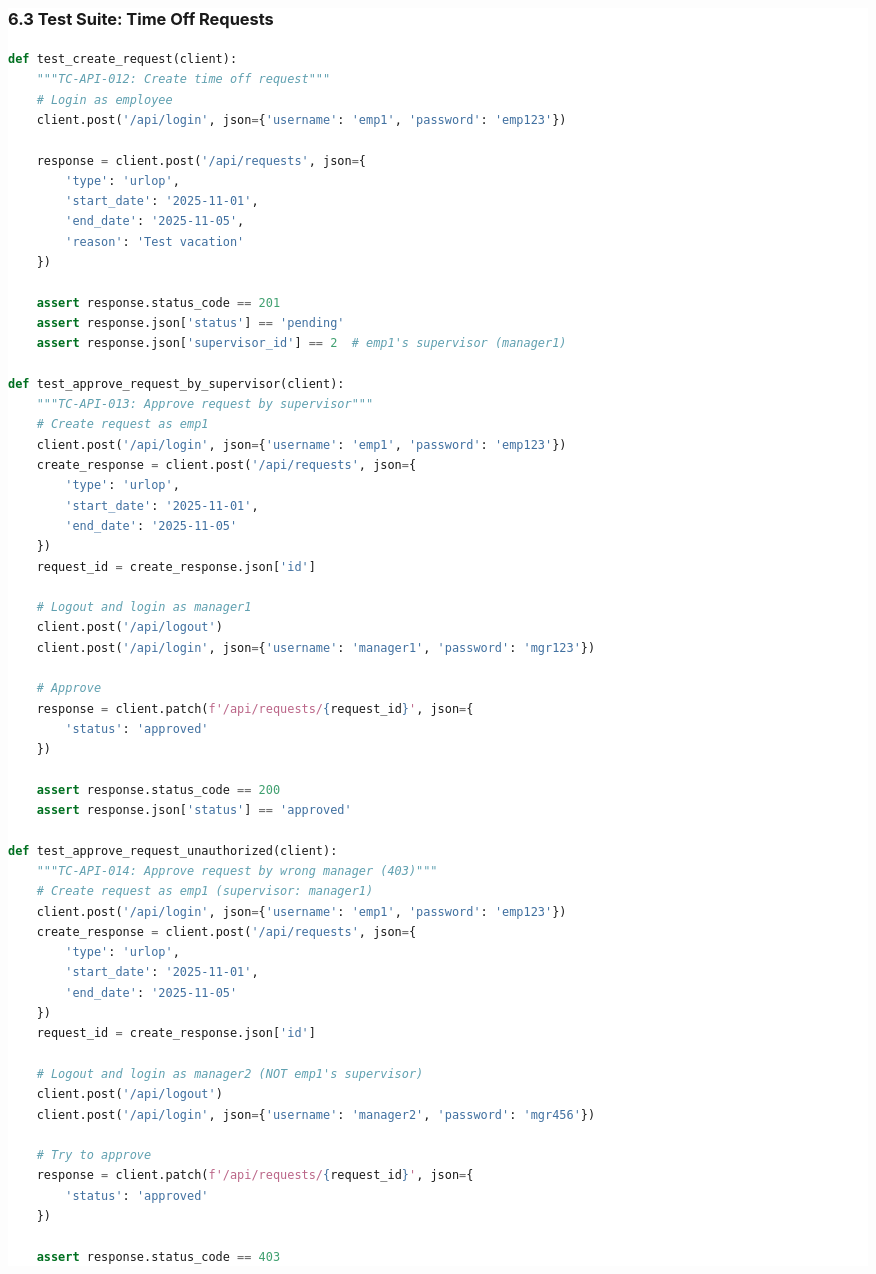 ### 6.3 Test Suite: Time Off Requests

```python
def test_create_request(client):
    """TC-API-012: Create time off request"""
    # Login as employee
    client.post('/api/login', json={'username': 'emp1', 'password': 'emp123'})

    response = client.post('/api/requests', json={
        'type': 'urlop',
        'start_date': '2025-11-01',
        'end_date': '2025-11-05',
        'reason': 'Test vacation'
    })

    assert response.status_code == 201
    assert response.json['status'] == 'pending'
    assert response.json['supervisor_id'] == 2  # emp1's supervisor (manager1)

def test_approve_request_by_supervisor(client):
    """TC-API-013: Approve request by supervisor"""
    # Create request as emp1
    client.post('/api/login', json={'username': 'emp1', 'password': 'emp123'})
    create_response = client.post('/api/requests', json={
        'type': 'urlop',
        'start_date': '2025-11-01',
        'end_date': '2025-11-05'
    })
    request_id = create_response.json['id']

    # Logout and login as manager1
    client.post('/api/logout')
    client.post('/api/login', json={'username': 'manager1', 'password': 'mgr123'})

    # Approve
    response = client.patch(f'/api/requests/{request_id}', json={
        'status': 'approved'
    })

    assert response.status_code == 200
    assert response.json['status'] == 'approved'

def test_approve_request_unauthorized(client):
    """TC-API-014: Approve request by wrong manager (403)"""
    # Create request as emp1 (supervisor: manager1)
    client.post('/api/login', json={'username': 'emp1', 'password': 'emp123'})
    create_response = client.post('/api/requests', json={
        'type': 'urlop',
        'start_date': '2025-11-01',
        'end_date': '2025-11-05'
    })
    request_id = create_response.json['id']

    # Logout and login as manager2 (NOT emp1's supervisor)
    client.post('/api/logout')
    client.post('/api/login', json={'username': 'manager2', 'password': 'mgr456'})

    # Try to approve
    response = client.patch(f'/api/requests/{request_id}', json={
        'status': 'approved'
    })

    assert response.status_code == 403
```